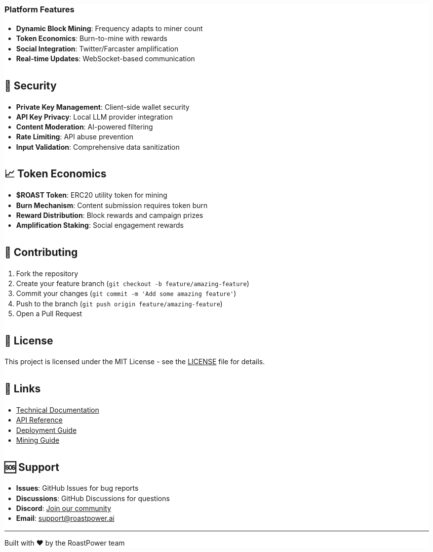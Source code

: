 ### Platform Features
- **Dynamic Block Mining**: Frequency adapts to miner count
- **Token Economics**: Burn-to-mine with rewards
- **Social Integration**: Twitter/Farcaster amplification
- **Real-time Updates**: WebSocket-based communication

## 🔐 Security

- **Private Key Management**: Client-side wallet security
- **API Key Privacy**: Local LLM provider integration
- **Content Moderation**: AI-powered filtering
- **Rate Limiting**: API abuse prevention
- **Input Validation**: Comprehensive data sanitization

## 📈 Token Economics

- **$ROAST Token**: ERC20 utility token for mining
- **Burn Mechanism**: Content submission requires token burn
- **Reward Distribution**: Block rewards and campaign prizes
- **Amplification Staking**: Social engagement rewards

## 🤝 Contributing

1. Fork the repository
2. Create your feature branch (`git checkout -b feature/amazing-feature`)
3. Commit your changes (`git commit -m 'Add some amazing feature'`)
4. Push to the branch (`git push origin feature/amazing-feature`)
5. Open a Pull Request

## 📄 License

This project is licensed under the MIT License - see the [LICENSE](LICENSE) file for details.

## 🔗 Links

- [Technical Documentation](TECHNICAL_DETAILS.md)
- [API Reference](docs/API_REFERENCE.md)
- [Deployment Guide](docs/DEPLOYMENT.md)
- [Mining Guide](docs/MINING_GUIDE.md)

## 🆘 Support

- **Issues**: GitHub Issues for bug reports
- **Discussions**: GitHub Discussions for questions
- **Discord**: [Join our community](https://discord.gg/roastpower)
- **Email**: support@roastpower.ai

---

Built with ❤️ by the RoastPower team
